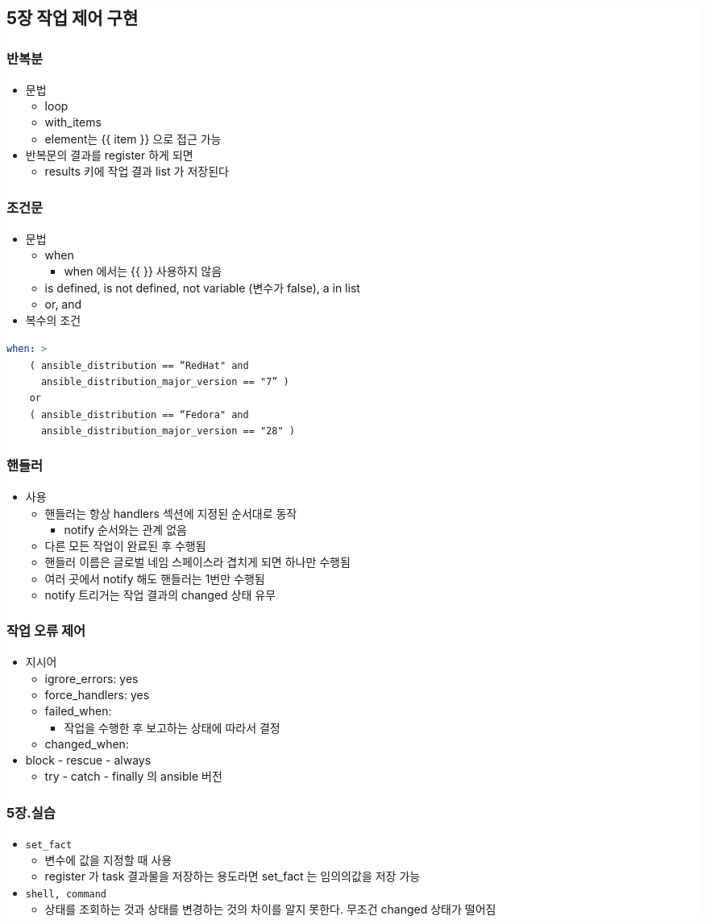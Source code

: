 ## 5장 작업 제어 구현

### 반복분
* 문법
	* loop
	* with_items
	* element는 {{ item }} 으로 접근 가능
* 반복문의 결과를 register 하게 되면
	* results 키에 작업 결과 list 가 저장된다

### 조건문
* 문법
	* when
		* when 에서는 {{ }} 사용하지 않음
	* is defined, is not defined, not variable (변수가 false), a in list
	* or, and
* 복수의 조건

```yaml
when: >
	( ansible_distribution == “RedHat" and
	  ansible_distribution_major_version == "7” )
	or
	( ansible_distribution == “Fedora" and
	  ansible_distribution_major_version == "28" )
```

### 핸들러
* 사용
	* 핸들러는 항상 handlers 섹션에 지정된 순서대로 동작
		* notify 순서와는 관계 없음
	* 다른 모든 작업이 완료된 후 수행됨
	* 핸들러 이름은 글로벌 네임 스페이스라 겹치게 되면 하나만 수행됨
	* 여러 곳에서 notify 해도 핸들러는 1번만 수행됨
	* notify 트리거는 작업 결과의 changed 상태 유무

### 작업 오류 제어
* 지시어
	* igrore_errors: yes
	* force_handlers: yes
	* failed_when: 
		* 작업을 수행한 후 보고하는 상태에 따라서 결정
	* changed_when: 
* block - rescue - always
	* try - catch - finally 의 ansible 버전

### 5장.실습
* `set_fact`
	* 변수에 값을 지정할 때 사용
	* register 가 task 결과물을 저장하는 용도라면 set_fact 는 임의의값을 저장 가능
* `shell, command`
	* 상태를 조회하는 것과 상태를 변경하는 것의 차이를 알지 못한다. 무조건 changed 상태가 떨어짐
